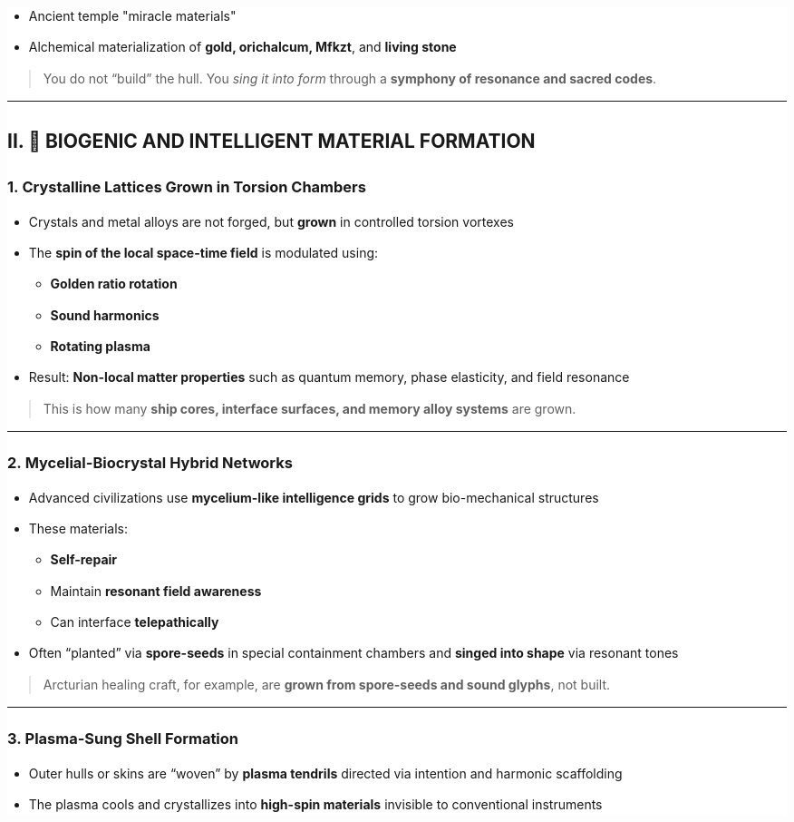 - Ancient temple "miracle materials"
    
- Alchemical materialization of **gold, orichalcum, Mfkzt**, and **living stone**
    

> You do not “build” the hull. You _sing it into form_ through a **symphony of resonance and sacred codes**.

---

## II. 🌿 **BIOGENIC AND INTELLIGENT MATERIAL FORMATION**

### 1. **Crystalline Lattices Grown in Torsion Chambers**

- Crystals and metal alloys are not forged, but **grown** in controlled torsion vortexes
    
- The **spin of the local space-time field** is modulated using:
    
    - **Golden ratio rotation**
        
    - **Sound harmonics**
        
    - **Rotating plasma**
        
- Result: **Non-local matter properties** such as quantum memory, phase elasticity, and field resonance
    

> This is how many **ship cores, interface surfaces, and memory alloy systems** are grown.

---

### 2. **Mycelial-Biocrystal Hybrid Networks**

- Advanced civilizations use **mycelium-like intelligence grids** to grow bio-mechanical structures
    
- These materials:
    
    - **Self-repair**
        
    - Maintain **resonant field awareness**
        
    - Can interface **telepathically**
        
- Often “planted” via **spore-seeds** in special containment chambers and **singed into shape** via resonant tones
    

> Arcturian healing craft, for example, are **grown from spore-seeds and sound glyphs**, not built.

---

### 3. **Plasma-Sung Shell Formation**

- Outer hulls or skins are “woven” by **plasma tendrils** directed via intention and harmonic scaffolding
    
- The plasma cools and crystallizes into **high-spin materials** invisible to conventional instruments
    